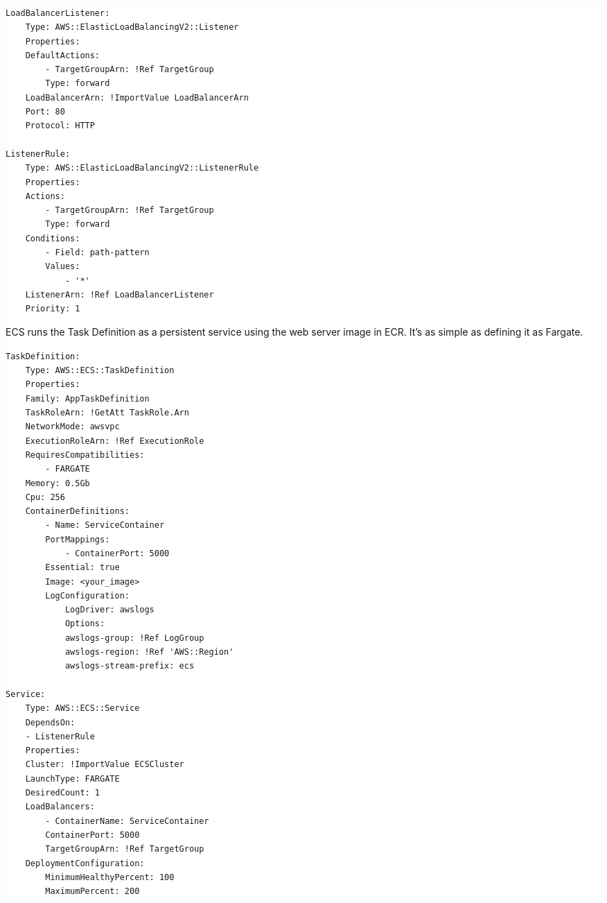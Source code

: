     LoadBalancerListener:
        Type: AWS::ElasticLoadBalancingV2::Listener
        Properties:
        DefaultActions:
            - TargetGroupArn: !Ref TargetGroup
            Type: forward
        LoadBalancerArn: !ImportValue LoadBalancerArn
        Port: 80
        Protocol: HTTP
        
    ListenerRule:
        Type: AWS::ElasticLoadBalancingV2::ListenerRule
        Properties:
        Actions:
            - TargetGroupArn: !Ref TargetGroup
            Type: forward
        Conditions:
            - Field: path-pattern
            Values:
                - '*'
        ListenerArn: !Ref LoadBalancerListener
        Priority: 1

ECS runs the Task Definition as a persistent service using the web server image in ECR. It’s as simple as defining it as Fargate.

    TaskDefinition:
        Type: AWS::ECS::TaskDefinition
        Properties:
        Family: AppTaskDefinition
        TaskRoleArn: !GetAtt TaskRole.Arn
        NetworkMode: awsvpc
        ExecutionRoleArn: !Ref ExecutionRole
        RequiresCompatibilities:
            - FARGATE
        Memory: 0.5Gb
        Cpu: 256
        ContainerDefinitions:
            - Name: ServiceContainer
            PortMappings:
                - ContainerPort: 5000
            Essential: true
            Image: <your_image>
            LogConfiguration:
                LogDriver: awslogs
                Options:
                awslogs-group: !Ref LogGroup
                awslogs-region: !Ref 'AWS::Region'
                awslogs-stream-prefix: ecs

    Service:
        Type: AWS::ECS::Service
        DependsOn:
        - ListenerRule
        Properties:
        Cluster: !ImportValue ECSCluster
        LaunchType: FARGATE
        DesiredCount: 1
        LoadBalancers:
            - ContainerName: ServiceContainer
            ContainerPort: 5000
            TargetGroupArn: !Ref TargetGroup
        DeploymentConfiguration:
            MinimumHealthyPercent: 100
            MaximumPercent: 200